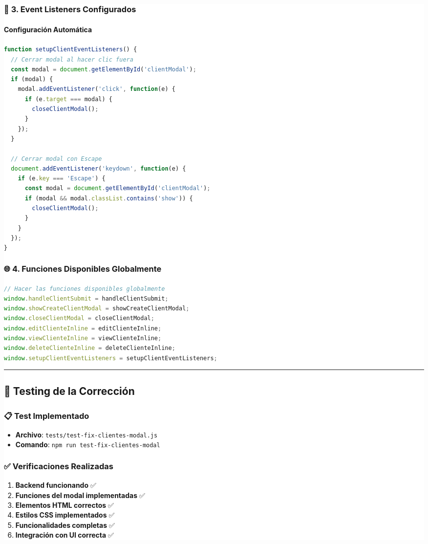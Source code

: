 ### 🔌 **3. Event Listeners Configurados**

#### **Configuración Automática**
```javascript
function setupClientEventListeners() {
  // Cerrar modal al hacer clic fuera
  const modal = document.getElementById('clientModal');
  if (modal) {
    modal.addEventListener('click', function(e) {
      if (e.target === modal) {
        closeClientModal();
      }
    });
  }
  
  // Cerrar modal con Escape
  document.addEventListener('keydown', function(e) {
    if (e.key === 'Escape') {
      const modal = document.getElementById('clientModal');
      if (modal && modal.classList.contains('show')) {
        closeClientModal();
      }
    }
  });
}
```

### 🌐 **4. Funciones Disponibles Globalmente**

```javascript
// Hacer las funciones disponibles globalmente
window.handleClientSubmit = handleClientSubmit;
window.showCreateClientModal = showCreateClientModal;
window.closeClientModal = closeClientModal;
window.editClienteInline = editClienteInline;
window.viewClienteInline = viewClienteInline;
window.deleteClienteInline = deleteClienteInline;
window.setupClientEventListeners = setupClientEventListeners;
```

---

## 🧪 **Testing de la Corrección**

### 📋 **Test Implementado**
- **Archivo**: `tests/test-fix-clientes-modal.js`
- **Comando**: `npm run test-fix-clientes-modal`

### ✅ **Verificaciones Realizadas**
1. **Backend funcionando** ✅
2. **Funciones del modal implementadas** ✅
3. **Elementos HTML correctos** ✅
4. **Estilos CSS implementados** ✅
5. **Funcionalidades completas** ✅
6. **Integración con UI correcta** ✅
